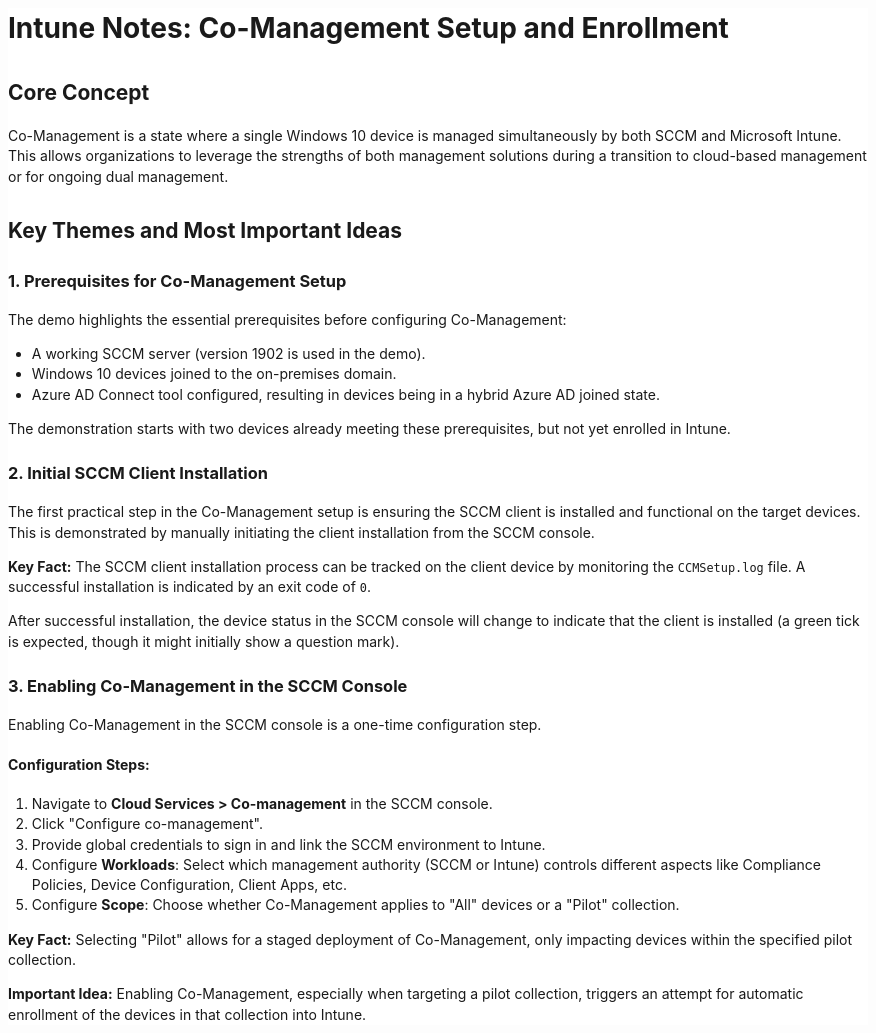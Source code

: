# Intune Notes: Co-Management Setup and Enrollment

## Core Concept
Co-Management is a state where a single Windows 10 device is managed simultaneously by both SCCM and Microsoft Intune. This allows organizations to leverage the strengths of both management solutions during a transition to cloud-based management or for ongoing dual management.

## Key Themes and Most Important Ideas

### 1. Prerequisites for Co-Management Setup

The demo highlights the essential prerequisites before configuring Co-Management:

* A working SCCM server (version 1902 is used in the demo).
* Windows 10 devices joined to the on-premises domain.
* Azure AD Connect tool configured, resulting in devices being in a hybrid Azure AD joined state.

The demonstration starts with two devices already meeting these prerequisites, but not yet enrolled in Intune.

### 2. Initial SCCM Client Installation

The first practical step in the Co-Management setup is ensuring the SCCM client is installed and functional on the target devices. This is demonstrated by manually initiating the client installation from the SCCM console.

**Key Fact:** The SCCM client installation process can be tracked on the client device by monitoring the `CCMSetup.log` file. A successful installation is indicated by an exit code of `0`.

After successful installation, the device status in the SCCM console will change to indicate that the client is installed (a green tick is expected, though it might initially show a question mark).

### 3. Enabling Co-Management in the SCCM Console

Enabling Co-Management in the SCCM console is a one-time configuration step.

#### Configuration Steps:

1.  Navigate to **Cloud Services > Co-management** in the SCCM console.
2.  Click "Configure co-management".
3.  Provide global credentials to sign in and link the SCCM environment to Intune.
4.  Configure **Workloads**: Select which management authority (SCCM or Intune) controls different aspects like Compliance Policies, Device Configuration, Client Apps, etc.
5.  Configure **Scope**: Choose whether Co-Management applies to "All" devices or a "Pilot" collection.

**Key Fact:** Selecting "Pilot" allows for a staged deployment of Co-Management, only impacting devices within the specified pilot collection.

**Important Idea:** Enabling Co-Management, especially when targeting a pilot collection, triggers an attempt for automatic enrollment of the devices in that collection into Intune.
